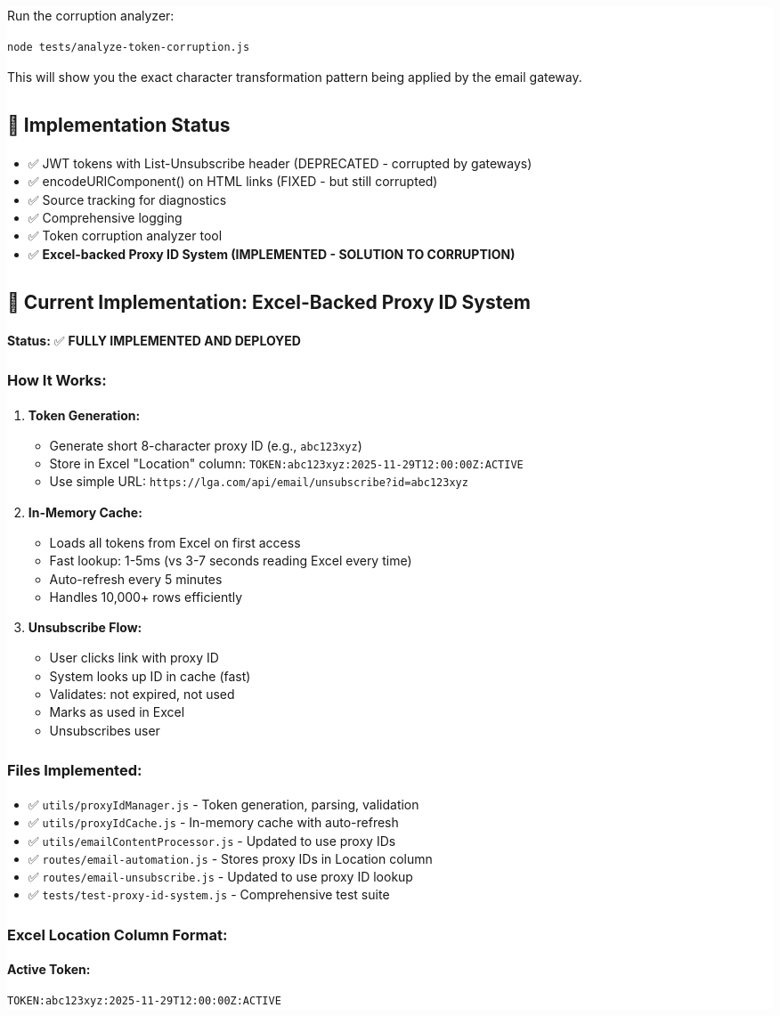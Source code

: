 Run the corruption analyzer:
```bash
node tests/analyze-token-corruption.js
```

This will show you the exact character transformation pattern being applied by the email gateway.

## 📝 Implementation Status

- ✅ JWT tokens with List-Unsubscribe header (DEPRECATED - corrupted by gateways)
- ✅ encodeURIComponent() on HTML links (FIXED - but still corrupted)
- ✅ Source tracking for diagnostics
- ✅ Comprehensive logging
- ✅ Token corruption analyzer tool
- ✅ **Excel-backed Proxy ID System (IMPLEMENTED - SOLUTION TO CORRUPTION)**

## 🎯 Current Implementation: Excel-Backed Proxy ID System

**Status:** ✅ **FULLY IMPLEMENTED AND DEPLOYED**

### How It Works:

1. **Token Generation:**
   - Generate short 8-character proxy ID (e.g., `abc123xyz`)
   - Store in Excel "Location" column: `TOKEN:abc123xyz:2025-11-29T12:00:00Z:ACTIVE`
   - Use simple URL: `https://lga.com/api/email/unsubscribe?id=abc123xyz`

2. **In-Memory Cache:**
   - Loads all tokens from Excel on first access
   - Fast lookup: 1-5ms (vs 3-7 seconds reading Excel every time)
   - Auto-refresh every 5 minutes
   - Handles 10,000+ rows efficiently

3. **Unsubscribe Flow:**
   - User clicks link with proxy ID
   - System looks up ID in cache (fast)
   - Validates: not expired, not used
   - Marks as used in Excel
   - Unsubscribes user

### Files Implemented:

- ✅ `utils/proxyIdManager.js` - Token generation, parsing, validation
- ✅ `utils/proxyIdCache.js` - In-memory cache with auto-refresh
- ✅ `utils/emailContentProcessor.js` - Updated to use proxy IDs
- ✅ `routes/email-automation.js` - Stores proxy IDs in Location column
- ✅ `routes/email-unsubscribe.js` - Updated to use proxy ID lookup
- ✅ `tests/test-proxy-id-system.js` - Comprehensive test suite

### Excel Location Column Format:

**Active Token:**
```
TOKEN:abc123xyz:2025-11-29T12:00:00Z:ACTIVE
```
